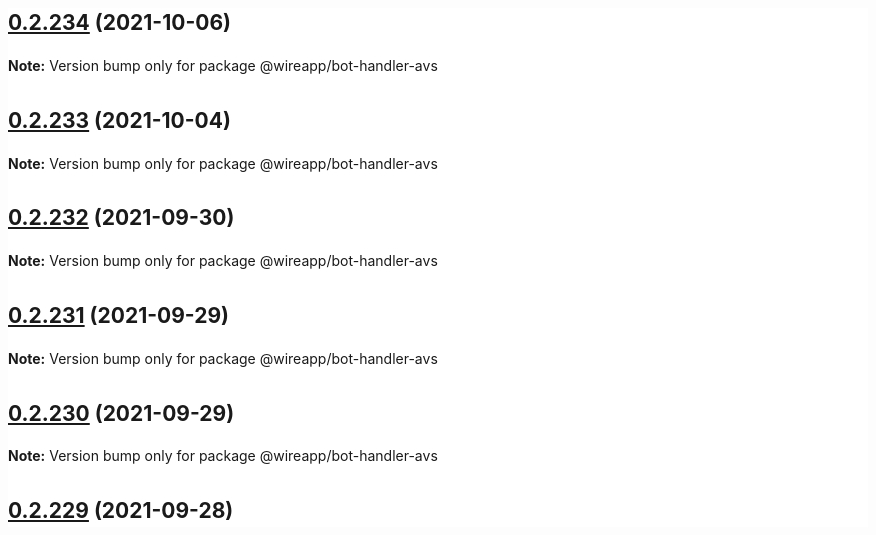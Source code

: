 ## [0.2.234](https://github.com/wireapp/wire-web-packages/tree/main/packages/bot-handler-avs/compare/@wireapp/bot-handler-avs@0.2.233...@wireapp/bot-handler-avs@0.2.234) (2021-10-06)

**Note:** Version bump only for package @wireapp/bot-handler-avs





## [0.2.233](https://github.com/wireapp/wire-web-packages/tree/main/packages/bot-handler-avs/compare/@wireapp/bot-handler-avs@0.2.232...@wireapp/bot-handler-avs@0.2.233) (2021-10-04)

**Note:** Version bump only for package @wireapp/bot-handler-avs





## [0.2.232](https://github.com/wireapp/wire-web-packages/tree/main/packages/bot-handler-avs/compare/@wireapp/bot-handler-avs@0.2.231...@wireapp/bot-handler-avs@0.2.232) (2021-09-30)

**Note:** Version bump only for package @wireapp/bot-handler-avs





## [0.2.231](https://github.com/wireapp/wire-web-packages/tree/main/packages/bot-handler-avs/compare/@wireapp/bot-handler-avs@0.2.230...@wireapp/bot-handler-avs@0.2.231) (2021-09-29)

**Note:** Version bump only for package @wireapp/bot-handler-avs





## [0.2.230](https://github.com/wireapp/wire-web-packages/tree/main/packages/bot-handler-avs/compare/@wireapp/bot-handler-avs@0.2.229...@wireapp/bot-handler-avs@0.2.230) (2021-09-29)

**Note:** Version bump only for package @wireapp/bot-handler-avs





## [0.2.229](https://github.com/wireapp/wire-web-packages/tree/main/packages/bot-handler-avs/compare/@wireapp/bot-handler-avs@0.2.228...@wireapp/bot-handler-avs@0.2.229) (2021-09-28)
